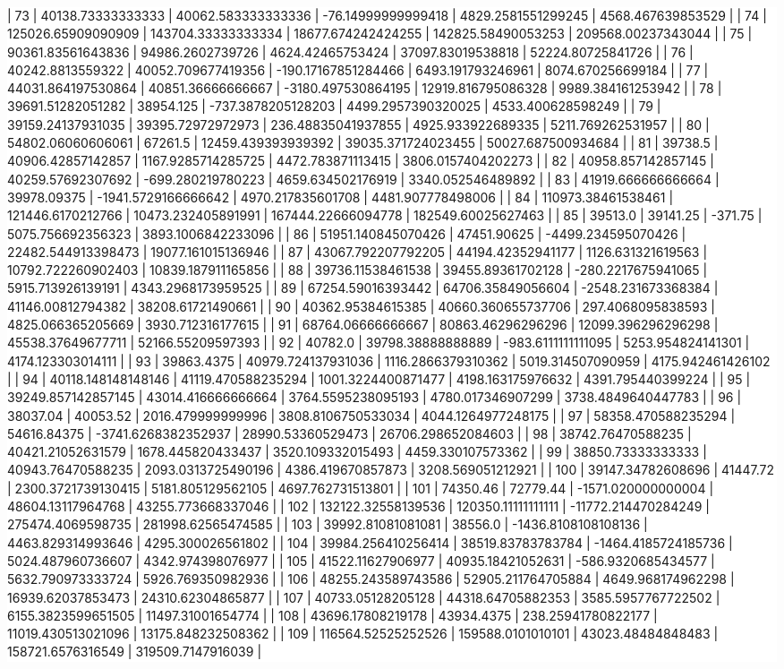 | 73 | 40138.73333333333 | 40062.583333333336 | -76.14999999999418 | 4829.2581551299245 | 4568.467639853529 |
| 74 | 125026.65909090909 | 143704.33333333334 | 18677.674242424255 | 142825.58490053253 | 209568.00237343044 |
| 75 | 90361.83561643836 | 94986.2602739726 | 4624.42465753424 | 37097.83019538818 | 52224.80725841726 |
| 76 | 40242.8813559322 | 40052.709677419356 | -190.17167851284466 | 6493.191793246961 | 8074.670256699184 |
| 77 | 44031.864197530864 | 40851.36666666667 | -3180.497530864195 | 12919.816795086328 | 9989.384161253942 |
| 78 | 39691.51282051282 | 38954.125 | -737.3878205128203 | 4499.2957390320025 | 4533.400628598249 |
| 79 | 39159.24137931035 | 39395.72972972973 | 236.48835041937855 | 4925.933922689335 | 5211.769262531957 |
| 80 | 54802.06060606061 | 67261.5 | 12459.439393939392 | 39035.371724023455 | 50027.687500934684 |
| 81 | 39738.5 | 40906.42857142857 | 1167.9285714285725 | 4472.783871113415 | 3806.0157404202273 |
| 82 | 40958.857142857145 | 40259.57692307692 | -699.280219780223 | 4659.634502176919 | 3340.052546489892 |
| 83 | 41919.666666666664 | 39978.09375 | -1941.5729166666642 | 4970.217835601708 | 4481.907778498006 |
| 84 | 110973.38461538461 | 121446.6170212766 | 10473.232405891991 | 167444.22666094778 | 182549.60025627463 |
| 85 | 39513.0 | 39141.25 | -371.75 | 5075.756692356323 | 3893.1006842233096 |
| 86 | 51951.140845070426 | 47451.90625 | -4499.234595070426 | 22482.544913398473 | 19077.161015136946 |
| 87 | 43067.792207792205 | 44194.42352941177 | 1126.631321619563 | 10792.722260902403 | 10839.187911165856 |
| 88 | 39736.11538461538 | 39455.89361702128 | -280.2217675941065 | 5915.713926139191 | 4343.2968173959525 |
| 89 | 67254.59016393442 | 64706.35849056604 | -2548.231673368384 | 41146.00812794382 | 38208.61721490661 |
| 90 | 40362.95384615385 | 40660.360655737706 | 297.4068095838593 | 4825.066365205669 | 3930.712316177615 |
| 91 | 68764.06666666667 | 80863.46296296296 | 12099.396296296298 | 45538.37649677711 | 52166.55209597393 |
| 92 | 40782.0 | 39798.38888888889 | -983.6111111111095 | 5253.954824141301 | 4174.123303014111 |
| 93 | 39863.4375 | 40979.724137931036 | 1116.2866379310362 | 5019.314507090959 | 4175.942461426102 |
| 94 | 40118.148148148146 | 41119.470588235294 | 1001.3224400871477 | 4198.163175976632 | 4391.795440399224 |
| 95 | 39249.857142857145 | 43014.416666666664 | 3764.5595238095193 | 4780.017346907299 | 3738.4849640447783 |
| 96 | 38037.04 | 40053.52 | 2016.479999999996 | 3808.8106750533034 | 4044.1264977248175 |
| 97 | 58358.470588235294 | 54616.84375 | -3741.6268382352937 | 28990.53360529473 | 26706.298652084603 |
| 98 | 38742.76470588235 | 40421.21052631579 | 1678.445820433437 | 3520.109332015493 | 4459.330107573362 |
| 99 | 38850.73333333333 | 40943.76470588235 | 2093.0313725490196 | 4386.419670857873 | 3208.569051212921 |
| 100 | 39147.34782608696 | 41447.72 | 2300.3721739130415 | 5181.805129562105 | 4697.762731513801 |
| 101 | 74350.46 | 72779.44 | -1571.020000000004 | 48604.13117964768 | 43255.773668337046 |
| 102 | 132122.32558139536 | 120350.11111111111 | -11772.214470284249 | 275474.4069598735 | 281998.62565474585 |
| 103 | 39992.81081081081 | 38556.0 | -1436.8108108108136 | 4463.829314993646 | 4295.300026561802 |
| 104 | 39984.256410256414 | 38519.83783783784 | -1464.4185724185736 | 5024.487960736607 | 4342.974398076977 |
| 105 | 41522.11627906977 | 40935.18421052631 | -586.9320685434577 | 5632.790973333724 | 5926.769350982936 |
| 106 | 48255.243589743586 | 52905.211764705884 | 4649.968174962298 | 16939.62037853473 | 24310.62304865877 |
| 107 | 40733.05128205128 | 44318.64705882353 | 3585.5957767722502 | 6155.3823599651505 | 11497.31001654774 |
| 108 | 43696.17808219178 | 43934.4375 | 238.25941780822177 | 11019.430513021096 | 13175.848232508362 |
| 109 | 116564.52525252526 | 159588.0101010101 | 43023.48484848483 | 158721.6576316549 | 319509.7147916039 |